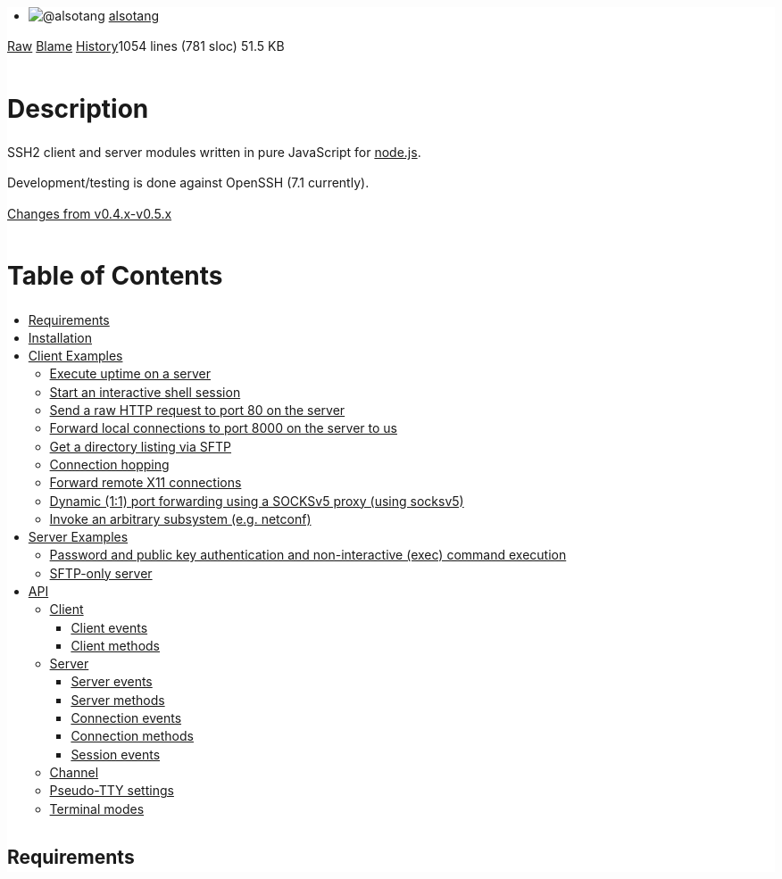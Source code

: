 - ![@alsotang](https://avatars0.githubusercontent.com/u/1147375?v=3&s=48 "@alsotang") [alsotang](/alsotang "")

[Raw](/mscdex/ssh2/raw/master/README.md "") [Blame](/mscdex/ssh2/blame/master/README.md "") [History](/mscdex/ssh2/commits/master/README.md "")1054 lines \(781 sloc\) 51.5 KB

# Description

SSH2 client and server modules written in pure JavaScript for [node.js](http://nodejs.org/ "").

Development/testing is done against OpenSSH \(7.1 currently\).

[Changes from v0.4.x\-v0.5.x](https://github.com/mscdex/ssh2/wiki/Changes-from-0.4.x-to-0.5.x "")

# Table of Contents

- [Requirements](#requirements "")
- [Installation](#installation "")
- [Client Examples](#client-examples "")
   - [Execute uptime on a server](#execute-uptime-on-a-server "")
   - [Start an interactive shell session](#start-an-interactive-shell-session "")
   - [Send a raw HTTP request to port 80 on the server](#send-a-raw-http-request-to-port-80-on-the-server "")
   - [Forward local connections to port 8000 on the server to us](#forward-local-connections-to-port-8000-on-the-server-to-us "")
   - [Get a directory listing via SFTP](#get-a-directory-listing-via-sftp "")
   - [Connection hopping](#connection-hopping "")
   - [Forward remote X11 connections](#forward-remote-x11-connections "")
   - [Dynamic \(1:1\) port forwarding using a SOCKSv5 proxy \(using socksv5\)](#dynamic-11-port-forwarding-using-a-socksv5-proxy-using-socksv5 "")
   - [Invoke an arbitrary subsystem \(e.g. netconf\)](#invoke-an-arbitrary-subsystem "")
- [Server Examples](#server-examples "")
   - [Password and public key authentication and non\-interactive \(exec\) command execution](#password-and-public-key-authentication-and-non-interactive-exec-command-execution "")
   - [SFTP\-only server](#sftp-only-server "")
- [API](#api "")
   - [Client](#client "")
      - [Client events](#client-events "")
      - [Client methods](#client-methods "")
   - [Server](#server "")
      - [Server events](#server-events "")
      - [Server methods](#server-methods "")
      - [Connection events](#connection-events "")
      - [Connection methods](#connection-methods "")
      - [Session events](#session-events "")
   - [Channel](#channel "")
   - [Pseudo\-TTY settings](#pseudo-tty-settings "")
   - [Terminal modes](#terminal-modes "")

## Requirements

